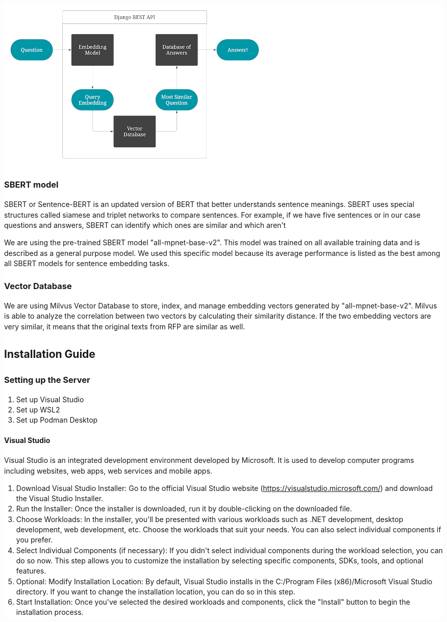 ![Model Components](images/model_framework.png)


### SBERT model
SBERT or Sentence-BERT is an updated version of BERT that better understands sentence meanings. SBERT uses special structures called siamese and triplet networks to compare sentences. For example, if we have five sentences or in our case questions and answers, SBERT can identify which ones are similar and which aren't

We are using the pre-trained SBERT model "all-mpnet-base-v2". This model was trained on all available training data and is described as a general purpose model. We used this specific model because its average performance is listed as the best among all SBERT models for sentence embedding tasks. 


### Vector Database
We are using Milvus Vector Database to store, index, and manage embedding vectors generated by "all-mpnet-base-v2". Milvus is able to analyze the correlation between two vectors by calculating their similarity distance. If the two embedding vectors are very similar, it means that the original texts from RFP are similar as well.


## Installation Guide
### Setting up the Server
1. Set up Visual Studio
2. Set up WSL2
3. Set up Podman Desktop


#### Visual Studio
Visual Studio is an integrated development environment developed by Microsoft. It is used to develop computer programs including websites, web apps, web services and mobile apps.


1. Download Visual Studio Installer: Go to the official Visual Studio website (https://visualstudio.microsoft.com/) and download the Visual Studio Installer.
2. Run the Installer: Once the installer is downloaded, run it by double-clicking on the downloaded file.
3. Choose Workloads: In the installer, you'll be presented with various workloads such as .NET development, desktop development, web development, etc. Choose the workloads that suit your needs. You can also select individual components if you prefer.
4. Select Individual Components (if necessary): If you didn't select individual components during the workload selection, you can do so now. This step allows you to customize the installation by selecting specific components, SDKs, tools, and optional features.
5. Optional: Modify Installation Location: By default, Visual Studio installs in the C:/Program Files (x86)/Microsoft Visual Studio directory. If you want to change the installation location, you can do so in this step.
6. Start Installation: Once you've selected the desired workloads and components, click the "Install" button to begin the installation process.
